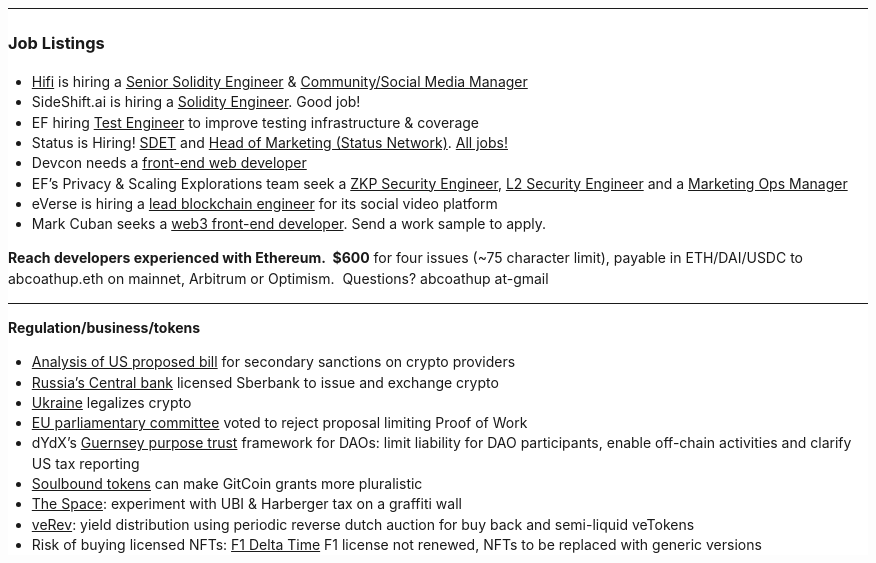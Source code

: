 * * *

### **Job Listings**

- [Hifi](http://hifi.finance/) is hiring a [Senior Solidity Engineer](https://bit.ly/3CMmbSe) & [Community/Social Media Manager](https://bit.ly/36q06g5)
- SideShift.ai is hiring a [Solidity Engineer](https://sideshift.ai/jobs?utm_campaign=hiring&utm_source=weekinethnews). Good job!
- EF hiring [Test Engineer](https://jobs.lever.co/ethereumfoundation/e6d303e5-168d-447e-a596-e3c2b105ca3f?lever-source%5B%5D=Week%20in%20Ethereum%20) to improve testing infrastructure & coverage
- Status is Hiring! [SDET](https://grnh.se/2241310c1us) and [Head of Marketing (Status Network)](https://grnh.se/2e01bc791us). [All jobs!](https://jobs.status.im/)  
- Devcon needs a [front-end web developer](https://ethereum.bamboohr.com/jobs/view.php?id=61&source=weekinethnews)
- EF’s Privacy & Scaling Explorations team seek a [ZKP Security Engineer](https://jobs.lever.co/ethereumfoundation/b80cf733-9a8d-40f1-a85a-635acdc2b1b1?lever-origin=applied&lever-source%5B%5D=Week%20in%20Ethereum%20), [L2 Security Engineer](https://jobs.lever.co/ethereumfoundation/f3148457-ed1e-4659-941d-5f60b49427ca?lever-origin=applied&lever-source%5B%5D=Week%20in%20Ethereum) and a [Marketing Ops Manager](https://jobs.lever.co/ethereumfoundation/7a831e7c-1a0d-4e7b-8291-072292e26c0e?lever-origin=applied&lever-source%5B%5D=Week%20in%20Ethereum%20&lever-source%5B%5D=Week%20in%20Ethereum%20)
- eVerse is hiring a [lead blockchain engineer](https://everse.notion.site/Lead-Blockchain-Engineer-Architect-845acc3ef4c64784b19d4f2cede8161c) for its social video platform
- Mark Cuban seeks a [web3 front-end developer](https://forms.office.com/r/M81g5RNgXX). Send a work sample to apply.

**Reach developers experienced with Ethereum.  $600** for four issues (~75 character limit), payable in ETH/DAI/USDC to abcoathup.eth on mainnet, Arbitrum or Optimism.  Questions? abcoathup at-gmail

* * *

**Regulation/business/tokens**

- [Analysis of US proposed bill](https://www.coincenter.org/new-crypto-sanctions-bill-targets-publishing-code-facilitating-transactions/) for secondary sanctions on crypto providers
- [Russia’s Central bank](https://www.reuters.com/article/russia-cenbank-sberbank-crypto-currency-idUSL5N2VK540) licensed Sberbank to issue and exchange crypto
- [Ukraine](https://www.coindesk.com/policy/2022/03/16/ukraines-zelensky-signs-virtual-assets-bill-into-law-legalizing-crypto/) legalizes crypto
- [EU parliamentary committee](https://twitter.com/paddi_hansen/status/1503383993391194115) voted to reject proposal limiting Proof of Work
- dYdX’s [Guernsey purpose trust](https://dydx.foundation/blog/en/legal-framework-non-us-trusts-in-daos) framework for DAOs: limit liability for DAO participants, enable off-chain activities and clarify US tax reporting
- [Soulbound tokens](https://gov.gitcoin.co/t/how-soulbound-tokens-can-make-gitcoin-grants-more-pluralistic/10077) can make GitCoin grants more pluralistic
- [The Space](https://matterslab.medium.com/radical-markets-can-work-on-blockchain-our-web3-experiment-the-space-shows-how-1b5d49b91d27): experiment with UBI & Harberger tax on a graffiti wall
- [veRev](https://uxdprotocol.medium.com/introducing-verev-a-yield-distribution-mechanism-c9243fbbfe3e): yield distribution using periodic reverse dutch auction for buy back and semi-liquid veTokens
- Risk of buying licensed NFTs: [F1 Delta Time](https://f1deltatime.medium.com/f1-delta-time-to-cease-operations-announces-rewards-for-supporters-2fbf307fe89f) F1 license not renewed, NFTs to be replaced with generic versions
